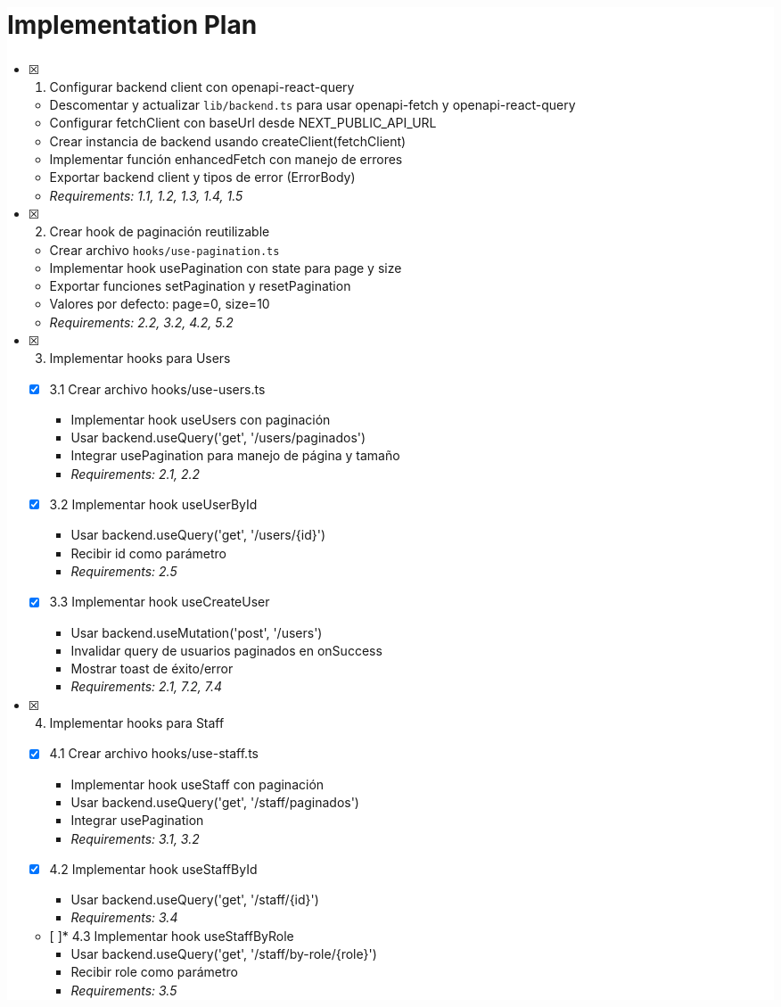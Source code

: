 # Implementation Plan

- [x] 1. Configurar backend client con openapi-react-query
  - Descomentar y actualizar `lib/backend.ts` para usar openapi-fetch y openapi-react-query
  - Configurar fetchClient con baseUrl desde NEXT_PUBLIC_API_URL
  - Crear instancia de backend usando createClient(fetchClient)
  - Implementar función enhancedFetch con manejo de errores
  - Exportar backend client y tipos de error (ErrorBody)
  - _Requirements: 1.1, 1.2, 1.3, 1.4, 1.5_

- [x] 2. Crear hook de paginación reutilizable




  - Crear archivo `hooks/use-pagination.ts`
  - Implementar hook usePagination con state para page y size
  - Exportar funciones setPagination y resetPagination
  - Valores por defecto: page=0, size=10
  - _Requirements: 2.2, 3.2, 4.2, 5.2_

- [x] 3. Implementar hooks para Users
  - [x] 3.1 Crear archivo hooks/use-users.ts
    - Implementar hook useUsers con paginación
    - Usar backend.useQuery('get', '/users/paginados')
    - Integrar usePagination para manejo de página y tamaño
    - _Requirements: 2.1, 2.2_
  
  - [x] 3.2 Implementar hook useUserById
    - Usar backend.useQuery('get', '/users/{id}')
    - Recibir id como parámetro
    - _Requirements: 2.5_
  
  - [x] 3.3 Implementar hook useCreateUser
    - Usar backend.useMutation('post', '/users')
    - Invalidar query de usuarios paginados en onSuccess
    - Mostrar toast de éxito/error
    - _Requirements: 2.1, 7.2, 7.4_

- [x] 4. Implementar hooks para Staff
  - [x] 4.1 Crear archivo hooks/use-staff.ts
    - Implementar hook useStaff con paginación
    - Usar backend.useQuery('get', '/staff/paginados')
    - Integrar usePagination
    - _Requirements: 3.1, 3.2_
  
  - [x] 4.2 Implementar hook useStaffById
    - Usar backend.useQuery('get', '/staff/{id}')
    - _Requirements: 3.4_
  
  - [ ]* 4.3 Implementar hook useStaffByRole
    - Usar backend.useQuery('get', '/staff/by-role/{role}')
    - Recibir role como parámetro
    - _Requirements: 3.5_
  